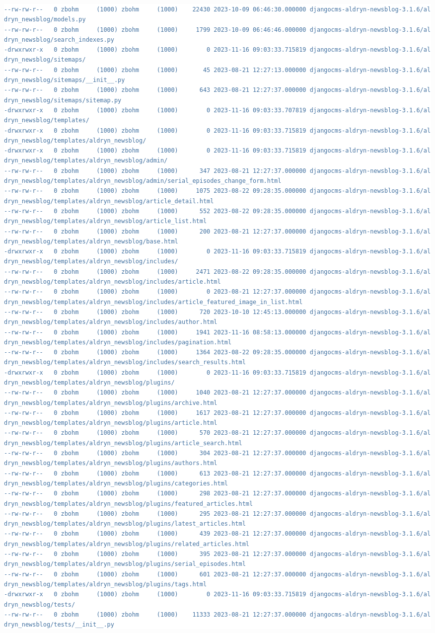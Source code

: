 ```diff
--rw-rw-r--   0 zbohm     (1000) zbohm     (1000)    22430 2023-10-09 06:46:30.000000 djangocms-aldryn-newsblog-3.1.6/aldryn_newsblog/models.py
--rw-rw-r--   0 zbohm     (1000) zbohm     (1000)     1799 2023-10-09 06:46:46.000000 djangocms-aldryn-newsblog-3.1.6/aldryn_newsblog/search_indexes.py
-drwxrwxr-x   0 zbohm     (1000) zbohm     (1000)        0 2023-11-16 09:03:33.715819 djangocms-aldryn-newsblog-3.1.6/aldryn_newsblog/sitemaps/
--rw-rw-r--   0 zbohm     (1000) zbohm     (1000)       45 2023-08-21 12:27:13.000000 djangocms-aldryn-newsblog-3.1.6/aldryn_newsblog/sitemaps/__init__.py
--rw-rw-r--   0 zbohm     (1000) zbohm     (1000)      643 2023-08-21 12:27:37.000000 djangocms-aldryn-newsblog-3.1.6/aldryn_newsblog/sitemaps/sitemap.py
-drwxrwxr-x   0 zbohm     (1000) zbohm     (1000)        0 2023-11-16 09:03:33.707819 djangocms-aldryn-newsblog-3.1.6/aldryn_newsblog/templates/
-drwxrwxr-x   0 zbohm     (1000) zbohm     (1000)        0 2023-11-16 09:03:33.715819 djangocms-aldryn-newsblog-3.1.6/aldryn_newsblog/templates/aldryn_newsblog/
-drwxrwxr-x   0 zbohm     (1000) zbohm     (1000)        0 2023-11-16 09:03:33.715819 djangocms-aldryn-newsblog-3.1.6/aldryn_newsblog/templates/aldryn_newsblog/admin/
--rw-rw-r--   0 zbohm     (1000) zbohm     (1000)      347 2023-08-21 12:27:37.000000 djangocms-aldryn-newsblog-3.1.6/aldryn_newsblog/templates/aldryn_newsblog/admin/serial_episodes_change_form.html
--rw-rw-r--   0 zbohm     (1000) zbohm     (1000)     1075 2023-08-22 09:28:35.000000 djangocms-aldryn-newsblog-3.1.6/aldryn_newsblog/templates/aldryn_newsblog/article_detail.html
--rw-rw-r--   0 zbohm     (1000) zbohm     (1000)      552 2023-08-22 09:28:35.000000 djangocms-aldryn-newsblog-3.1.6/aldryn_newsblog/templates/aldryn_newsblog/article_list.html
--rw-rw-r--   0 zbohm     (1000) zbohm     (1000)      200 2023-08-21 12:27:37.000000 djangocms-aldryn-newsblog-3.1.6/aldryn_newsblog/templates/aldryn_newsblog/base.html
-drwxrwxr-x   0 zbohm     (1000) zbohm     (1000)        0 2023-11-16 09:03:33.715819 djangocms-aldryn-newsblog-3.1.6/aldryn_newsblog/templates/aldryn_newsblog/includes/
--rw-rw-r--   0 zbohm     (1000) zbohm     (1000)     2471 2023-08-22 09:28:35.000000 djangocms-aldryn-newsblog-3.1.6/aldryn_newsblog/templates/aldryn_newsblog/includes/article.html
--rw-rw-r--   0 zbohm     (1000) zbohm     (1000)        0 2023-08-21 12:27:37.000000 djangocms-aldryn-newsblog-3.1.6/aldryn_newsblog/templates/aldryn_newsblog/includes/article_featured_image_in_list.html
--rw-rw-r--   0 zbohm     (1000) zbohm     (1000)      720 2023-10-10 12:45:13.000000 djangocms-aldryn-newsblog-3.1.6/aldryn_newsblog/templates/aldryn_newsblog/includes/author.html
--rw-rw-r--   0 zbohm     (1000) zbohm     (1000)     1941 2023-11-16 08:58:13.000000 djangocms-aldryn-newsblog-3.1.6/aldryn_newsblog/templates/aldryn_newsblog/includes/pagination.html
--rw-rw-r--   0 zbohm     (1000) zbohm     (1000)     1364 2023-08-22 09:28:35.000000 djangocms-aldryn-newsblog-3.1.6/aldryn_newsblog/templates/aldryn_newsblog/includes/search_results.html
-drwxrwxr-x   0 zbohm     (1000) zbohm     (1000)        0 2023-11-16 09:03:33.715819 djangocms-aldryn-newsblog-3.1.6/aldryn_newsblog/templates/aldryn_newsblog/plugins/
--rw-rw-r--   0 zbohm     (1000) zbohm     (1000)     1040 2023-08-21 12:27:37.000000 djangocms-aldryn-newsblog-3.1.6/aldryn_newsblog/templates/aldryn_newsblog/plugins/archive.html
--rw-rw-r--   0 zbohm     (1000) zbohm     (1000)     1617 2023-08-21 12:27:37.000000 djangocms-aldryn-newsblog-3.1.6/aldryn_newsblog/templates/aldryn_newsblog/plugins/article.html
--rw-rw-r--   0 zbohm     (1000) zbohm     (1000)      570 2023-08-21 12:27:37.000000 djangocms-aldryn-newsblog-3.1.6/aldryn_newsblog/templates/aldryn_newsblog/plugins/article_search.html
--rw-rw-r--   0 zbohm     (1000) zbohm     (1000)      304 2023-08-21 12:27:37.000000 djangocms-aldryn-newsblog-3.1.6/aldryn_newsblog/templates/aldryn_newsblog/plugins/authors.html
--rw-rw-r--   0 zbohm     (1000) zbohm     (1000)      613 2023-08-21 12:27:37.000000 djangocms-aldryn-newsblog-3.1.6/aldryn_newsblog/templates/aldryn_newsblog/plugins/categories.html
--rw-rw-r--   0 zbohm     (1000) zbohm     (1000)      298 2023-08-21 12:27:37.000000 djangocms-aldryn-newsblog-3.1.6/aldryn_newsblog/templates/aldryn_newsblog/plugins/featured_articles.html
--rw-rw-r--   0 zbohm     (1000) zbohm     (1000)      295 2023-08-21 12:27:37.000000 djangocms-aldryn-newsblog-3.1.6/aldryn_newsblog/templates/aldryn_newsblog/plugins/latest_articles.html
--rw-rw-r--   0 zbohm     (1000) zbohm     (1000)      439 2023-08-21 12:27:37.000000 djangocms-aldryn-newsblog-3.1.6/aldryn_newsblog/templates/aldryn_newsblog/plugins/related_articles.html
--rw-rw-r--   0 zbohm     (1000) zbohm     (1000)      395 2023-08-21 12:27:37.000000 djangocms-aldryn-newsblog-3.1.6/aldryn_newsblog/templates/aldryn_newsblog/plugins/serial_episodes.html
--rw-rw-r--   0 zbohm     (1000) zbohm     (1000)      601 2023-08-21 12:27:37.000000 djangocms-aldryn-newsblog-3.1.6/aldryn_newsblog/templates/aldryn_newsblog/plugins/tags.html
-drwxrwxr-x   0 zbohm     (1000) zbohm     (1000)        0 2023-11-16 09:03:33.715819 djangocms-aldryn-newsblog-3.1.6/aldryn_newsblog/tests/
--rw-rw-r--   0 zbohm     (1000) zbohm     (1000)    11333 2023-08-21 12:27:37.000000 djangocms-aldryn-newsblog-3.1.6/aldryn_newsblog/tests/__init__.py
```